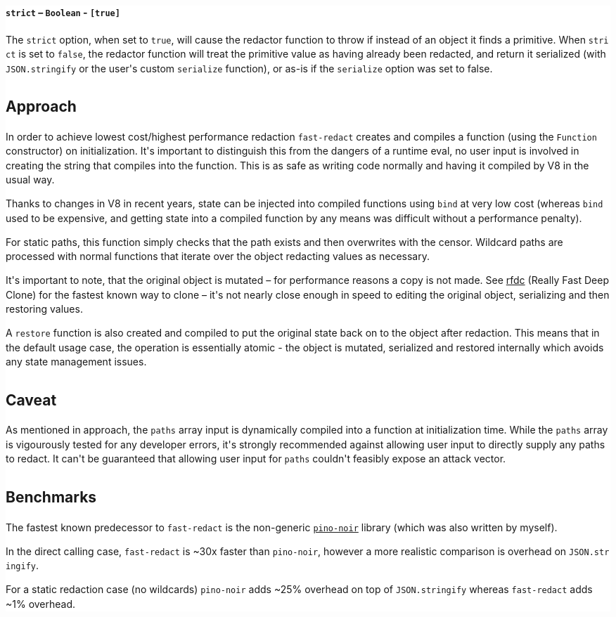 #### `strict` – `Boolean` - `[true]`
The `strict` option, when set to `true`, will cause the redactor function to throw if instead 
of an object it finds a primitive. When `strict` is set to `false`, the redactor function 
will treat the primitive value as having already been redacted, and return it serialized (with
`JSON.stringify` or the user's custom `serialize` function), or as-is if the `serialize` option
was set to false.

## Approach

In order to achieve lowest cost/highest performance redaction `fast-redact`
creates and compiles a function (using the `Function` constructor) on initialization.
It's important to distinguish this from the dangers of a runtime eval, no user input 
is involved in creating the string that compiles into the function. This is as safe 
as writing code normally and having it compiled by V8 in the usual way.

Thanks to changes in V8 in recent years, state can be injected into compiled functions
using `bind` at very low cost (whereas `bind` used to be expensive, and getting state
into a compiled function by any means was difficult without a performance penalty).

For static paths, this function simply checks that the path exists and then overwrites
with the censor. Wildcard paths are processed with normal functions that iterate over 
the object redacting values as necessary.

It's important to note, that the original object is mutated – for performance reasons
a copy is not made. See [rfdc](https://github.com/davidmarkclements/rfdc) (Really Fast 
Deep Clone) for the fastest known way to clone – it's not nearly close enough  in speed
to editing the original object, serializing and then restoring values. 

A `restore` function is also created and compiled to put the original state back on
to the object after redaction. This means that in the default usage case, the operation 
is essentially atomic - the object is mutated, serialized and restored internally which 
avoids any state management issues.

## Caveat

As mentioned in approach, the `paths` array input is dynamically compiled into a function
at initialization time. While the `paths` array is vigourously tested for any developer 
errors, it's strongly recommended against allowing user input to directly supply any 
paths to redact. It can't be guaranteed that allowing user input for `paths` couldn't
feasibly expose an attack vector.  

## Benchmarks

The fastest known predecessor to `fast-redact` is the non-generic [`pino-noir`](http://npm.im/pino-noir) 
library (which was also written by myself).

In the direct calling case, `fast-redact` is ~30x faster than `pino-noir`, however a more realistic
comparison is overhead on `JSON.stringify`. 

For a static redaction case (no wildcards) `pino-noir` adds ~25% overhead on top of `JSON.stringify`
whereas `fast-redact` adds ~1% overhead.
